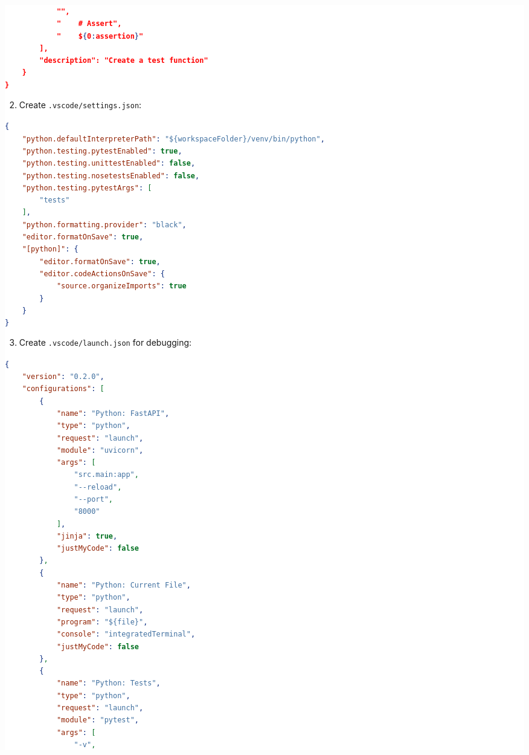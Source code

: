 ```json
            "",
            "    # Assert",
            "    ${0:assertion}"
        ],
        "description": "Create a test function"
    }
}
```

2. Create `.vscode/settings.json`:
```json
{
    "python.defaultInterpreterPath": "${workspaceFolder}/venv/bin/python",
    "python.testing.pytestEnabled": true,
    "python.testing.unittestEnabled": false,
    "python.testing.nosetestsEnabled": false,
    "python.testing.pytestArgs": [
        "tests"
    ],
    "python.formatting.provider": "black",
    "editor.formatOnSave": true,
    "[python]": {
        "editor.formatOnSave": true,
        "editor.codeActionsOnSave": {
            "source.organizeImports": true
        }
    }
}
```

3. Create `.vscode/launch.json` for debugging:
```json
{
    "version": "0.2.0",
    "configurations": [
        {
            "name": "Python: FastAPI",
            "type": "python",
            "request": "launch",
            "module": "uvicorn",
            "args": [
                "src.main:app",
                "--reload",
                "--port",
                "8000"
            ],
            "jinja": true,
            "justMyCode": false
        },
        {
            "name": "Python: Current File",
            "type": "python",
            "request": "launch",
            "program": "${file}",
            "console": "integratedTerminal",
            "justMyCode": false
        },
        {
            "name": "Python: Tests",
            "type": "python",
            "request": "launch",
            "module": "pytest",
            "args": [
                "-v",
```